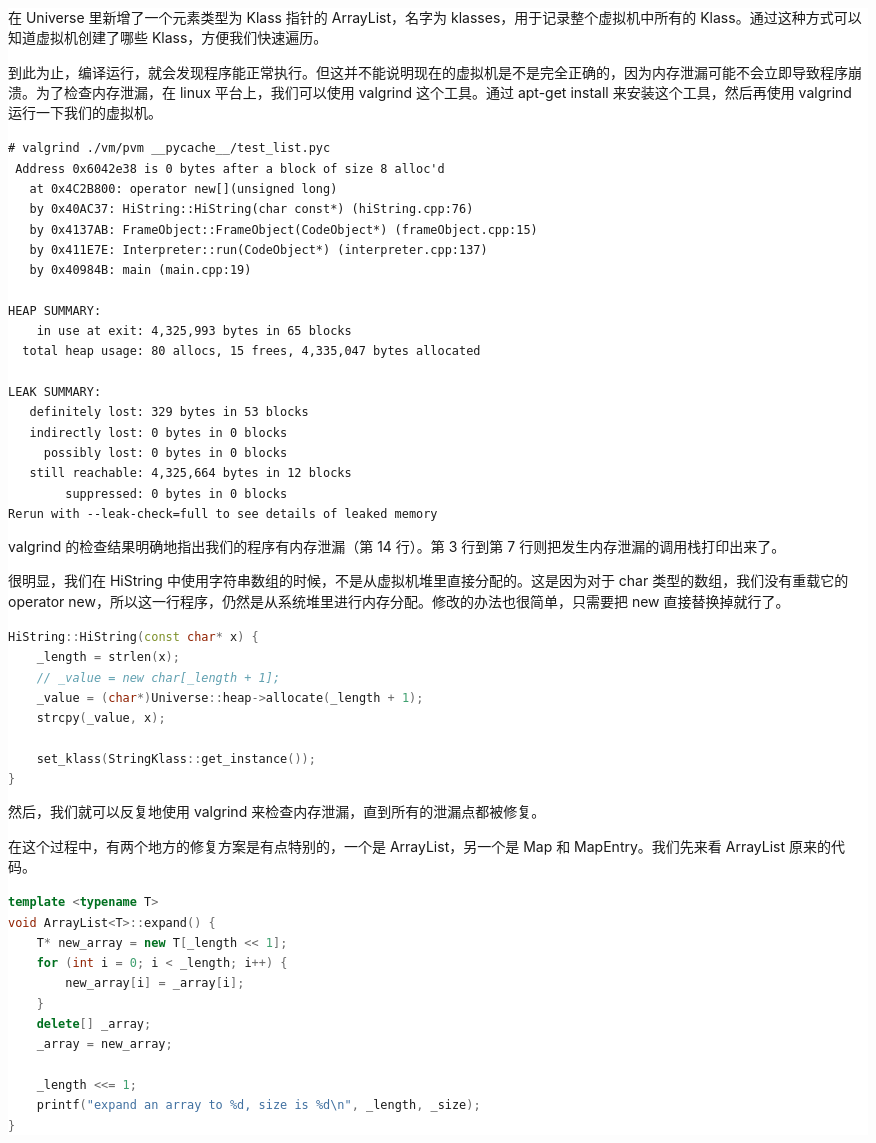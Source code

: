 在 Universe 里新增了一个元素类型为 Klass 指针的 ArrayList，名字为 klasses，用于记录整个虚拟机中所有的 Klass。通过这种方式可以知道虚拟机创建了哪些 Klass，方便我们快速遍历。

到此为止，编译运行，就会发现程序能正常执行。但这并不能说明现在的虚拟机是不是完全正确的，因为内存泄漏可能不会立即导致程序崩溃。为了检查内存泄漏，在 linux 平台上，我们可以使用 valgrind 这个工具。通过 apt-get install 来安装这个工具，然后再使用 valgrind 运行一下我们的虚拟机。

```plain
# valgrind ./vm/pvm __pycache__/test_list.pyc
 Address 0x6042e38 is 0 bytes after a block of size 8 alloc'd
   at 0x4C2B800: operator new[](unsigned long)
   by 0x40AC37: HiString::HiString(char const*) (hiString.cpp:76)
   by 0x4137AB: FrameObject::FrameObject(CodeObject*) (frameObject.cpp:15)
   by 0x411E7E: Interpreter::run(CodeObject*) (interpreter.cpp:137)
   by 0x40984B: main (main.cpp:19)

HEAP SUMMARY:
    in use at exit: 4,325,993 bytes in 65 blocks
  total heap usage: 80 allocs, 15 frees, 4,335,047 bytes allocated

LEAK SUMMARY:
   definitely lost: 329 bytes in 53 blocks
   indirectly lost: 0 bytes in 0 blocks
     possibly lost: 0 bytes in 0 blocks
   still reachable: 4,325,664 bytes in 12 blocks
        suppressed: 0 bytes in 0 blocks
Rerun with --leak-check=full to see details of leaked memory

```

valgrind 的检查结果明确地指出我们的程序有内存泄漏（第 14 行）。第 3 行到第 7 行则把发生内存泄漏的调用栈打印出来了。

很明显，我们在 HiString 中使用字符串数组的时候，不是从虚拟机堆里直接分配的。这是因为对于 char 类型的数组，我们没有重载它的 operator new，所以这一行程序，仍然是从系统堆里进行内存分配。修改的办法也很简单，只需要把 new 直接替换掉就行了。

```c++
HiString::HiString(const char* x) {
    _length = strlen(x);
    // _value = new char[_length + 1];
    _value = (char*)Universe::heap->allocate(_length + 1);
    strcpy(_value, x);

    set_klass(StringKlass::get_instance());
}

```

然后，我们就可以反复地使用 valgrind 来检查内存泄漏，直到所有的泄漏点都被修复。

在这个过程中，有两个地方的修复方案是有点特别的，一个是 ArrayList，另一个是 Map 和 MapEntry。我们先来看 ArrayList 原来的代码。

```c++
template <typename T>
void ArrayList<T>::expand() {
    T* new_array = new T[_length << 1];
    for (int i = 0; i < _length; i++) {
        new_array[i] = _array[i];
    }
    delete[] _array;
    _array = new_array;

    _length <<= 1;
    printf("expand an array to %d, size is %d\n", _length, _size);
}

```
